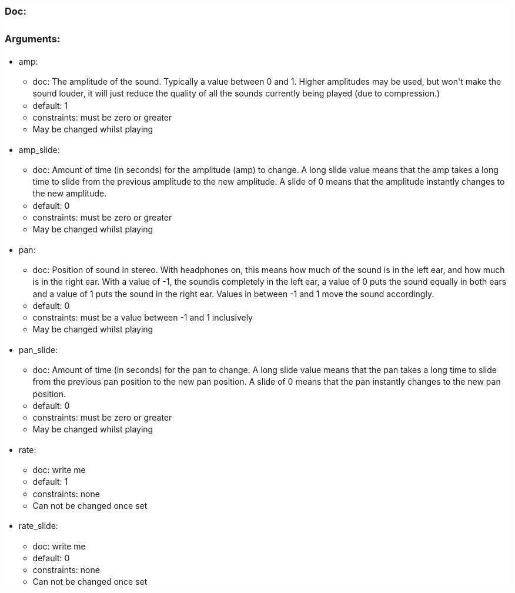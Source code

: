 ### Doc:
  

### Arguments:
  * amp:
    - doc: The amplitude of the sound. Typically a value between 0 and 1. Higher amplitudes may be used, but won't make the sound louder, it will just reduce the quality of all the sounds currently being played (due to compression.)
    - default: 1
    - constraints: must be zero or greater
    - May be changed whilst playing

  * amp_slide:
    - doc: Amount of time (in seconds) for the amplitude (amp) to change. A long slide value means that the amp takes a long time to slide from the previous amplitude to the new amplitude. A slide of 0 means that the amplitude instantly changes to the new amplitude.
    - default: 0
    - constraints: must be zero or greater
    - May be changed whilst playing

  * pan:
    - doc: Position of sound in stereo. With headphones on, this means how much of the sound is in the left ear, and how much is in the right ear. With a value of -1, the soundis completely in the left ear, a value of 0 puts the sound equally in both ears and a value of 1 puts the sound in the right ear. Values in between -1 and 1 move the sound accordingly.
    - default: 0
    - constraints: must be a value between -1 and 1 inclusively
    - May be changed whilst playing

  * pan_slide:
    - doc: Amount of time (in seconds) for the pan to change. A long slide value means that the pan takes a long time to slide from the previous pan position to the new pan position. A slide of 0 means that the pan instantly changes to the new pan position.
    - default: 0
    - constraints: must be zero or greater
    - May be changed whilst playing

  * rate:
    - doc: write me
    - default: 1
    - constraints: none
    - Can not be changed once set

  * rate_slide:
    - doc: write me
    - default: 0
    - constraints: none
    - Can not be changed once set




